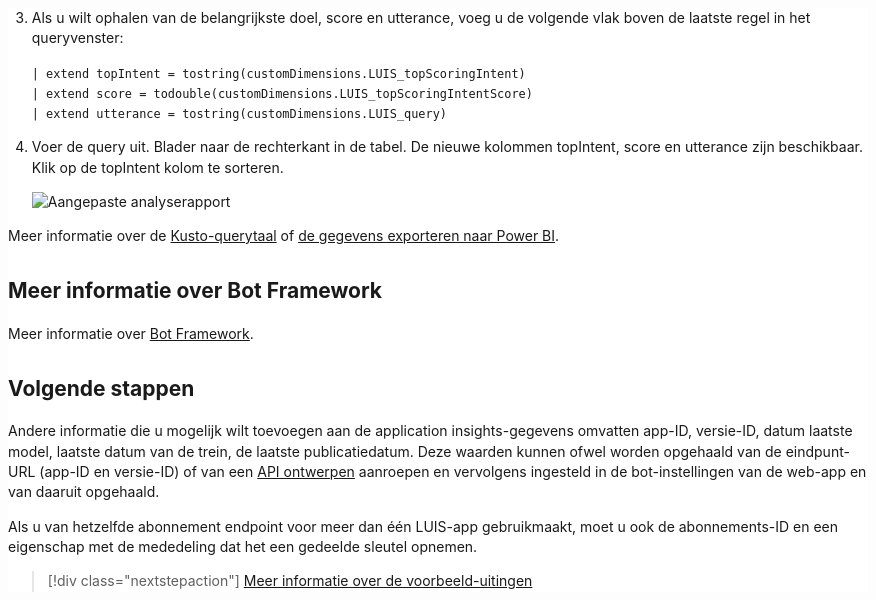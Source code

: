 3. Als u wilt ophalen van de belangrijkste doel, score en utterance, voeg u de volgende vlak boven de laatste regel in het queryvenster:

    ```kusto
    | extend topIntent = tostring(customDimensions.LUIS_topScoringIntent)
    | extend score = todouble(customDimensions.LUIS_topScoringIntentScore)
    | extend utterance = tostring(customDimensions.LUIS_query)
    ```

4. Voer de query uit. Blader naar de rechterkant in de tabel. De nieuwe kolommen topIntent, score en utterance zijn beschikbaar. Klik op de topIntent kolom te sorteren.

    ![Aangepaste analyserapport](./media/luis-tutorial-bot-csharp-appinsights/analytics-query-2.png)

Meer informatie over de [Kusto-querytaal](https://docs.microsoft.com/azure/log-analytics/query-language/get-started-queries) of [de gegevens exporteren naar Power BI](https://docs.microsoft.com/azure/application-insights/app-insights-export-power-bi).

## <a name="learn-more-about-bot-framework"></a>Meer informatie over Bot Framework

Meer informatie over [Bot Framework](https://dev.botframework.com/).

## <a name="next-steps"></a>Volgende stappen

Andere informatie die u mogelijk wilt toevoegen aan de application insights-gegevens omvatten app-ID, versie-ID, datum laatste model, laatste datum van de trein, de laatste publicatiedatum. Deze waarden kunnen ofwel worden opgehaald van de eindpunt-URL (app-ID en versie-ID) of van een [API ontwerpen](https://westus.dev.cognitive.microsoft.com/docs/services/5890b47c39e2bb17b84a55ff/operations/5890b47c39e2bb052c5b9c3d) aanroepen en vervolgens ingesteld in de bot-instellingen van de web-app en van daaruit opgehaald.  

Als u van hetzelfde abonnement endpoint voor meer dan één LUIS-app gebruikmaakt, moet u ook de abonnements-ID en een eigenschap met de mededeling dat het een gedeelde sleutel opnemen.

> [!div class="nextstepaction"]
> [Meer informatie over de voorbeeld-uitingen](luis-how-to-add-example-utterances.md)
